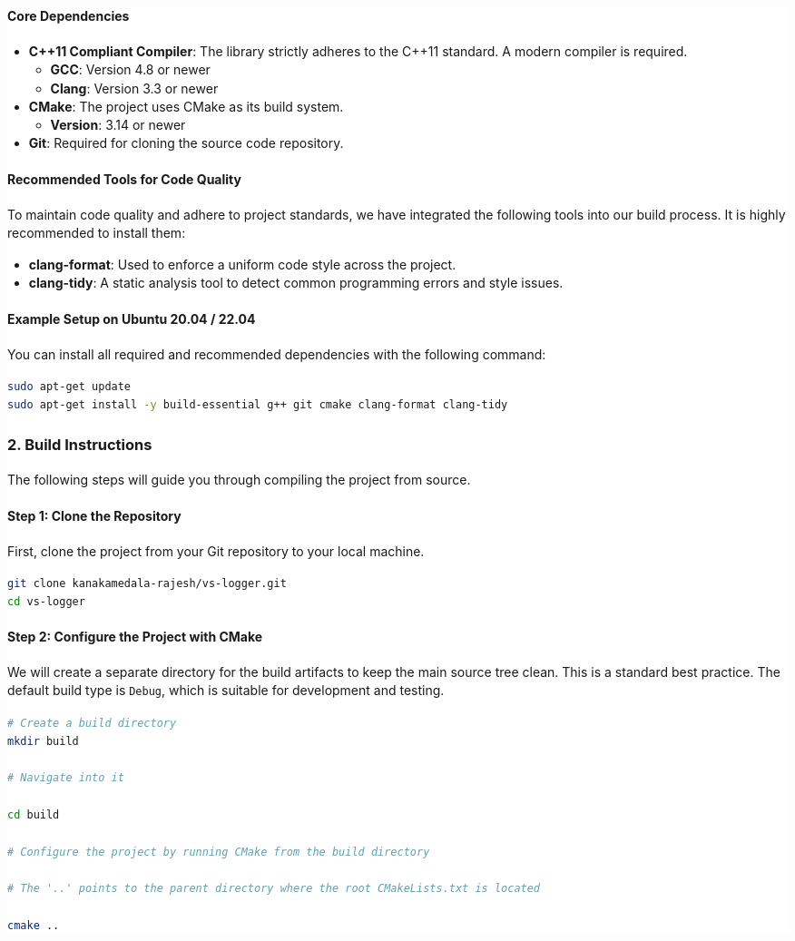 #### Core Dependencies

- **C++11 Compliant Compiler**: The library strictly adheres to the C++11 standard. A modern compiler is required.
  - **GCC**: Version 4.8 or newer
  - **Clang**: Version 3.3 or newer
- **CMake**: The project uses CMake as its build system.
  - **Version**: 3.14 or newer
- **Git**: Required for cloning the source code repository.

#### Recommended Tools for Code Quality

To maintain code quality and adhere to project standards, we have integrated the following tools into our build process. It is highly recommended to install them:

- **clang-format**: Used to enforce a uniform code style across the project.
- **clang-tidy**: A static analysis tool to detect common programming errors and style issues.

#### Example Setup on Ubuntu 20.04 / 22.04

You can install all required and recommended dependencies with the following command:

```bash
sudo apt-get update
sudo apt-get install -y build-essential g++ git cmake clang-format clang-tidy
```

### 2. Build Instructions

The following steps will guide you through compiling the project from source.

#### Step 1: Clone the Repository

First, clone the project from your Git repository to your local machine.

```bash
git clone kanakamedala-rajesh/vs-logger.git
cd vs-logger
```

#### Step 2: Configure the Project with CMake

We will create a separate directory for the build artifacts to keep the main source tree clean. This is a standard best practice. The default build type is `Debug`, which is suitable for development and testing.

```bash
# Create a build directory
mkdir build

# Navigate into it

cd build

# Configure the project by running CMake from the build directory

# The '..' points to the parent directory where the root CMakeLists.txt is located

cmake ..
```
